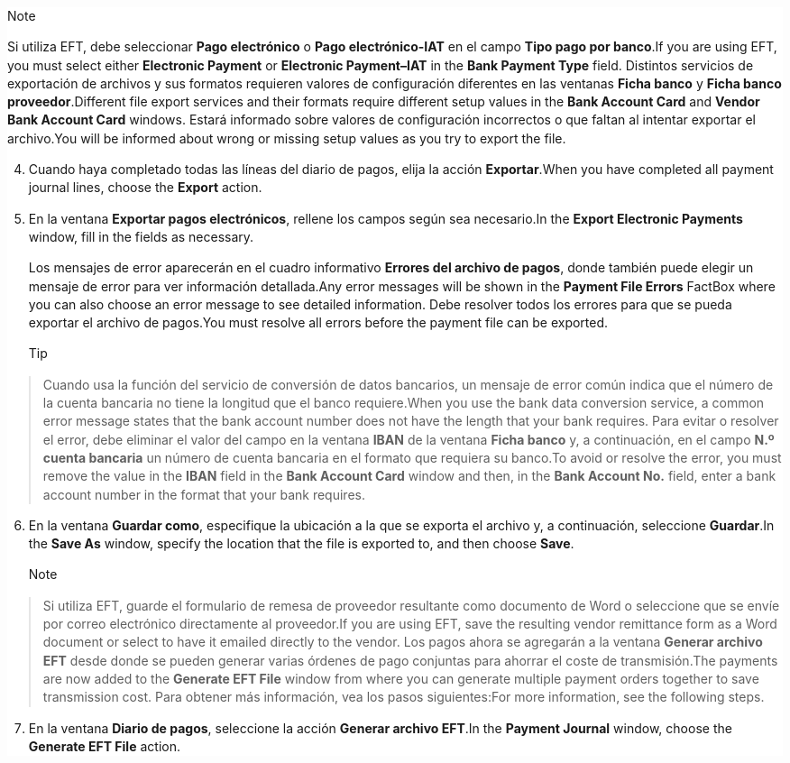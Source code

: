 > [!NOTE]  
>   <span data-ttu-id="51faf-121">Si utiliza EFT, debe seleccionar **Pago electrónico** o **Pago electrónico-IAT** en el campo **Tipo pago por banco**.</span><span class="sxs-lookup"><span data-stu-id="51faf-121">If you are using EFT, you must select either **Electronic Payment** or **Electronic Payment–IAT** in the **Bank Payment Type** field.</span></span> <span data-ttu-id="51faf-122">Distintos servicios de exportación de archivos y sus formatos requieren valores de configuración diferentes en las ventanas **Ficha banco** y **Ficha banco proveedor**.</span><span class="sxs-lookup"><span data-stu-id="51faf-122">Different file export services and their formats require different setup values in the **Bank Account Card** and **Vendor Bank Account Card** windows.</span></span> <span data-ttu-id="51faf-123">Estará informado sobre valores de configuración incorrectos o que faltan al intentar exportar el archivo.</span><span class="sxs-lookup"><span data-stu-id="51faf-123">You will be informed about wrong or missing setup values as you try to export the file.</span></span>

4. <span data-ttu-id="51faf-124">Cuando haya completado todas las líneas del diario de pagos, elija la acción **Exportar**.</span><span class="sxs-lookup"><span data-stu-id="51faf-124">When you have completed all payment journal lines, choose the **Export** action.</span></span>
5. <span data-ttu-id="51faf-125">En la ventana **Exportar pagos electrónicos**, rellene los campos según sea necesario.</span><span class="sxs-lookup"><span data-stu-id="51faf-125">In the **Export Electronic Payments** window, fill in the fields as necessary.</span></span>

    <span data-ttu-id="51faf-126">Los mensajes de error aparecerán en el cuadro informativo **Errores del archivo de pagos**, donde también puede elegir un mensaje de error para ver información detallada.</span><span class="sxs-lookup"><span data-stu-id="51faf-126">Any error messages will be shown in the **Payment File Errors** FactBox where you can also choose an error message to see detailed information.</span></span> <span data-ttu-id="51faf-127">Debe resolver todos los errores para que se pueda exportar el archivo de pagos.</span><span class="sxs-lookup"><span data-stu-id="51faf-127">You must resolve all errors before the payment file can be exported.</span></span>

    > [!TIP]  
>   <span data-ttu-id="51faf-128">Cuando usa la función del servicio de conversión de datos bancarios, un mensaje de error común indica que el número de la cuenta bancaria no tiene la longitud que el banco requiere.</span><span class="sxs-lookup"><span data-stu-id="51faf-128">When you use the bank data conversion service, a common error message states that the bank account number does not have the length that your bank requires.</span></span> <span data-ttu-id="51faf-129">Para evitar o resolver el error, debe eliminar el valor del campo en la ventana **IBAN** de la ventana **Ficha banco** y, a continuación, en el campo **N.º cuenta bancaria** un número de cuenta bancaria en el formato que requiera su banco.</span><span class="sxs-lookup"><span data-stu-id="51faf-129">To avoid or resolve the error, you must remove the value in the **IBAN** field in the **Bank Account Card** window and then, in the **Bank Account No.** field, enter a bank account number in the format that your bank requires.</span></span>

6. <span data-ttu-id="51faf-130">En la ventana **Guardar como**, especifique la ubicación a la que se exporta el archivo y, a continuación, seleccione **Guardar**.</span><span class="sxs-lookup"><span data-stu-id="51faf-130">In the **Save As** window, specify the location that the file is exported to, and then choose **Save**.</span></span>

    > [!NOTE]  
>   <span data-ttu-id="51faf-131">Si utiliza EFT, guarde el formulario de remesa de proveedor resultante como documento de Word o seleccione que se envíe por correo electrónico directamente al proveedor.</span><span class="sxs-lookup"><span data-stu-id="51faf-131">If you are using EFT, save the resulting vendor remittance form as a Word document or select to have it emailed directly to the vendor.</span></span> <span data-ttu-id="51faf-132">Los pagos ahora se agregarán a la ventana **Generar archivo EFT** desde donde se pueden generar varias órdenes de pago conjuntas para ahorrar el coste de transmisión.</span><span class="sxs-lookup"><span data-stu-id="51faf-132">The payments are now added to the **Generate EFT File** window from where you can generate multiple payment orders together to save transmission cost.</span></span> <span data-ttu-id="51faf-133">Para obtener más información, vea los pasos siguientes:</span><span class="sxs-lookup"><span data-stu-id="51faf-133">For more information, see the following steps.</span></span>
7. <span data-ttu-id="51faf-134">En la ventana **Diario de pagos**, seleccione la acción **Generar archivo EFT**.</span><span class="sxs-lookup"><span data-stu-id="51faf-134">In the **Payment Journal** window, choose the **Generate EFT File** action.</span></span>
